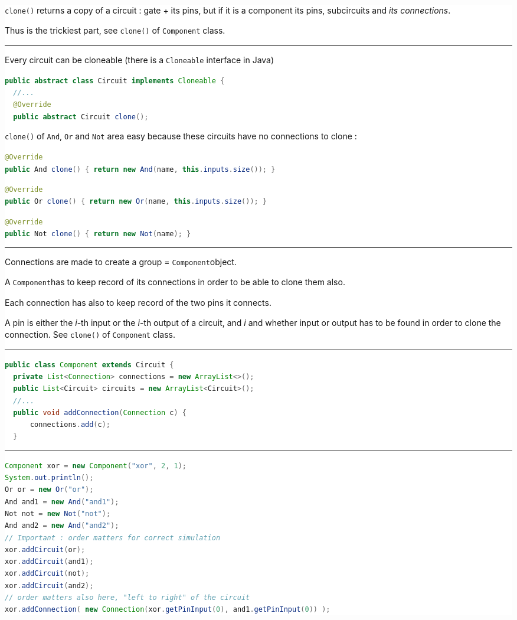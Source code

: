 ``clone()`` returns a copy of a circuit : gate + its pins, but if it is a component its pins, subcircuits and *its connections*.

Thus is the trickiest part, see ``clone()`` of ``Component`` class.

---

Every circuit can be cloneable (there is a ``Cloneable`` interface in Java)
```java
public abstract class Circuit implements Cloneable {
  //...
  @Override
  public abstract Circuit clone();
```

``clone()`` of ``And``, ``Or`` and ``Not`` area easy because these circuits have no connections to clone :


```java
@Override
public And clone() { return new And(name, this.inputs.size()); }
```

```java
@Override
public Or clone() { return new Or(name, this.inputs.size()); }
```

```java
@Override
public Not clone() { return new Not(name); }
```

---

Connections are made to create a group = ``Component``object. 

A ``Component``has to keep record of its connections in order to be able to clone them also.

Each connection has also to keep record of the two pins it connects.

A pin is either the $i$-th input or the $i$-th output of a circuit, and $i$ and whether input or output has to be found in order to clone the connection. See ``clone()`` of ``Component`` class.

---

```java
public class Component extends Circuit {
  private List<Connection> connections = new ArrayList<>();
  public List<Circuit> circuits = new ArrayList<Circuit>();
  //...
  public void addConnection(Connection c) {
      connections.add(c);
  }
```

---

```java
Component xor = new Component("xor", 2, 1);
System.out.println();
Or or = new Or("or");
And and1 = new And("and1");
Not not = new Not("not");
And and2 = new And("and2");
// Important : order matters for correct simulation
xor.addCircuit(or);
xor.addCircuit(and1);
xor.addCircuit(not);
xor.addCircuit(and2);
// order matters also here, "left to right" of the circuit
xor.addConnection( new Connection(xor.getPinInput(0), and1.getPinInput(0)) );
```